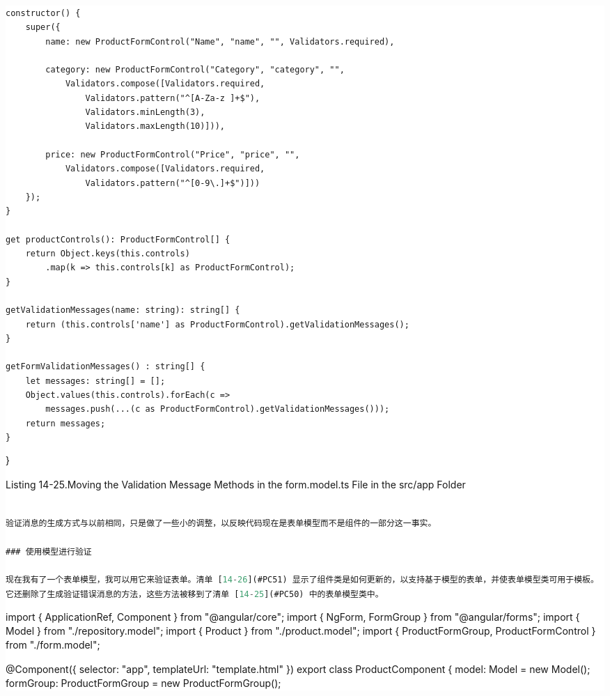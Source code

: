    constructor() {
        super({
            name: new ProductFormControl("Name", "name", "", Validators.required),

            category: new ProductFormControl("Category", "category", "",
                Validators.compose([Validators.required,
                    Validators.pattern("^[A-Za-z ]+$"),
                    Validators.minLength(3),
                    Validators.maxLength(10)])),

            price: new ProductFormControl("Price", "price", "",
                Validators.compose([Validators.required,
                    Validators.pattern("^[0-9\.]+$")]))
        });
    }

    get productControls(): ProductFormControl[] {
        return Object.keys(this.controls)
            .map(k => this.controls[k] as ProductFormControl);
    }

    getValidationMessages(name: string): string[] {
        return (this.controls['name'] as ProductFormControl).getValidationMessages();
    }

    getFormValidationMessages() : string[] {
        let messages: string[] = [];
        Object.values(this.controls).forEach(c =>
            messages.push(...(c as ProductFormControl).getValidationMessages()));
        return messages;
    }
}

Listing 14-25.Moving the Validation Message Methods in the form.model.ts File in the src/app Folder

```ts

验证消息的生成方式与以前相同，只是做了一些小的调整，以反映代码现在是表单模型而不是组件的一部分这一事实。

### 使用模型进行验证

现在我有了一个表单模型，我可以用它来验证表单。清单 [14-26](#PC51) 显示了组件类是如何更新的，以支持基于模型的表单，并使表单模型类可用于模板。它还删除了生成验证错误消息的方法，这些方法被移到了清单 [14-25](#PC50) 中的表单模型类中。

```
import { ApplicationRef, Component } from "@angular/core";
import { NgForm, FormGroup } from "@angular/forms";
import { Model } from "./repository.model";
import { Product } from "./product.model";
import { ProductFormGroup, ProductFormControl } from "./form.model";

@Component({
    selector: "app",
    templateUrl: "template.html"
})
export class ProductComponent {
    model: Model = new Model();
    formGroup: ProductFormGroup = new ProductFormGroup();
